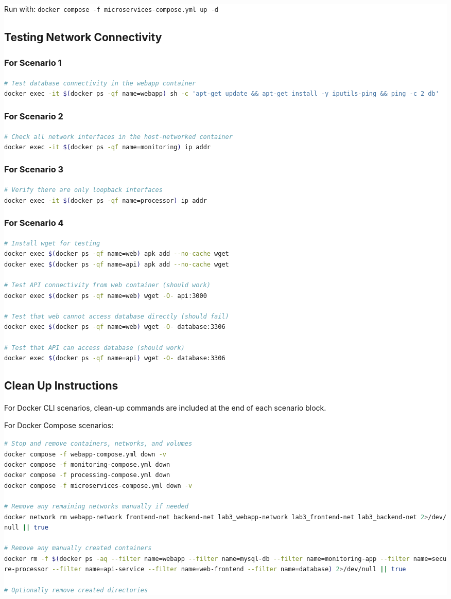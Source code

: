 Run with: `docker compose -f microservices-compose.yml up -d`

## Testing Network Connectivity

### For Scenario 1

```bash
# Test database connectivity in the webapp container
docker exec -it $(docker ps -qf name=webapp) sh -c 'apt-get update && apt-get install -y iputils-ping && ping -c 2 db'
```

### For Scenario 2

```bash
# Check all network interfaces in the host-networked container
docker exec -it $(docker ps -qf name=monitoring) ip addr
```

### For Scenario 3

```bash
# Verify there are only loopback interfaces
docker exec -it $(docker ps -qf name=processor) ip addr
```

### For Scenario 4

```bash
# Install wget for testing
docker exec $(docker ps -qf name=web) apk add --no-cache wget
docker exec $(docker ps -qf name=api) apk add --no-cache wget

# Test API connectivity from web container (should work)
docker exec $(docker ps -qf name=web) wget -O- api:3000

# Test that web cannot access database directly (should fail)
docker exec $(docker ps -qf name=web) wget -O- database:3306

# Test that API can access database (should work)
docker exec $(docker ps -qf name=api) wget -O- database:3306
```

## Clean Up Instructions

For Docker CLI scenarios, clean-up commands are included at the end of each scenario block.

For Docker Compose scenarios:

```bash
# Stop and remove containers, networks, and volumes
docker compose -f webapp-compose.yml down -v
docker compose -f monitoring-compose.yml down
docker compose -f processing-compose.yml down
docker compose -f microservices-compose.yml down -v

# Remove any remaining networks manually if needed
docker network rm webapp-network frontend-net backend-net lab3_webapp-network lab3_frontend-net lab3_backend-net 2>/dev/null || true

# Remove any manually created containers
docker rm -f $(docker ps -aq --filter name=webapp --filter name=mysql-db --filter name=monitoring-app --filter name=secure-processor --filter name=api-service --filter name=web-frontend --filter name=database) 2>/dev/null || true

# Optionally remove created directories
```